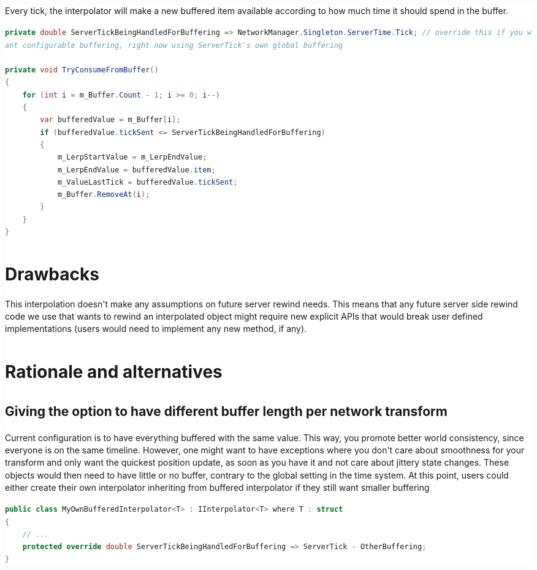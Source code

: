Every tick, the interpolator will make a new buffered item available according to how much time it should spend in the buffer.

```c#
private double ServerTickBeingHandledForBuffering => NetworkManager.Singleton.ServerTime.Tick; // override this if you want configurable buffering, right now using ServerTick's own global buffering

private void TryConsumeFromBuffer()
{
    for (int i = m_Buffer.Count - 1; i >= 0; i--)
    {
        var bufferedValue = m_Buffer[i];
        if (bufferedValue.tickSent <= ServerTickBeingHandledForBuffering)
        {
            m_LerpStartValue = m_LerpEndValue;
            m_LerpEndValue = bufferedValue.item;
            m_ValueLastTick = bufferedValue.tickSent;
            m_Buffer.RemoveAt(i);
        }
    }
}
```

# Drawbacks
[drawbacks]: #drawbacks

This interpolation doesn't make any assumptions on future server rewind needs.
This means that any future server side rewind code we use that wants to rewind an interpolated object might require new explicit APIs that would break user defined implementations (users would need to implement any new method, if any).

# Rationale and alternatives
[rationale-and-alternatives]: #rationale-and-alternatives

## Giving the option to have different buffer length per network transform
Current configuration is to have everything buffered with the same value. This way, you promote better world consistency, since everyone is on the same timeline.
However, one might want to have exceptions where you don't care about smoothness for your transform and only want the quickest position update, as soon as you have it and not care about jittery state changes. These objects would then need to have little or no buffer, contrary to the global setting in the time system.
At this point, users could either create their own interpolator inheriting from buffered interpolator if they still want smaller buffering

```c#
public class MyOwnBufferedInterpolator<T> : IInterpolator<T> where T : struct
{
    // ...
    protected override double ServerTickBeingHandledForBuffering => ServerTick - OtherBuffering;
}
```


[feature]: #feature
[summary]: #summary
[motivation]: #motivation
[guide-level-explanation]: #guide-level-explanation
[reference-level-explanation]: #reference-level-explanation
[prior-art]: #prior-art
[unresolved-questions]: #unresolved-questions
[future-possibilities]: #future-possibilities